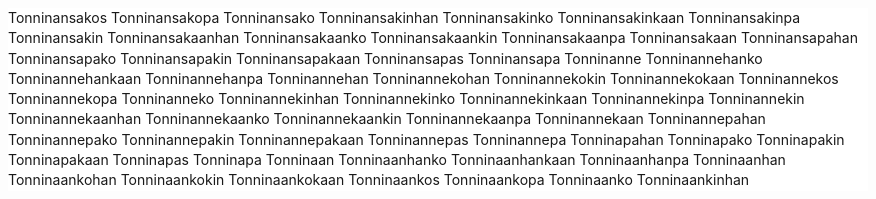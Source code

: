 Tonninansakos
Tonninansakopa
Tonninansako
Tonninansakinhan
Tonninansakinko
Tonninansakinkaan
Tonninansakinpa
Tonninansakin
Tonninansakaanhan
Tonninansakaanko
Tonninansakaankin
Tonninansakaanpa
Tonninansakaan
Tonninansapahan
Tonninansapako
Tonninansapakin
Tonninansapakaan
Tonninansapas
Tonninansapa
Tonninanne
Tonninannehanko
Tonninannehankaan
Tonninannehanpa
Tonninannehan
Tonninannekohan
Tonninannekokin
Tonninannekokaan
Tonninannekos
Tonninannekopa
Tonninanneko
Tonninannekinhan
Tonninannekinko
Tonninannekinkaan
Tonninannekinpa
Tonninannekin
Tonninannekaanhan
Tonninannekaanko
Tonninannekaankin
Tonninannekaanpa
Tonninannekaan
Tonninannepahan
Tonninannepako
Tonninannepakin
Tonninannepakaan
Tonninannepas
Tonninannepa
Tonninapahan
Tonninapako
Tonninapakin
Tonninapakaan
Tonninapas
Tonninapa
Tonninaan
Tonninaanhanko
Tonninaanhankaan
Tonninaanhanpa
Tonninaanhan
Tonninaankohan
Tonninaankokin
Tonninaankokaan
Tonninaankos
Tonninaankopa
Tonninaanko
Tonninaankinhan